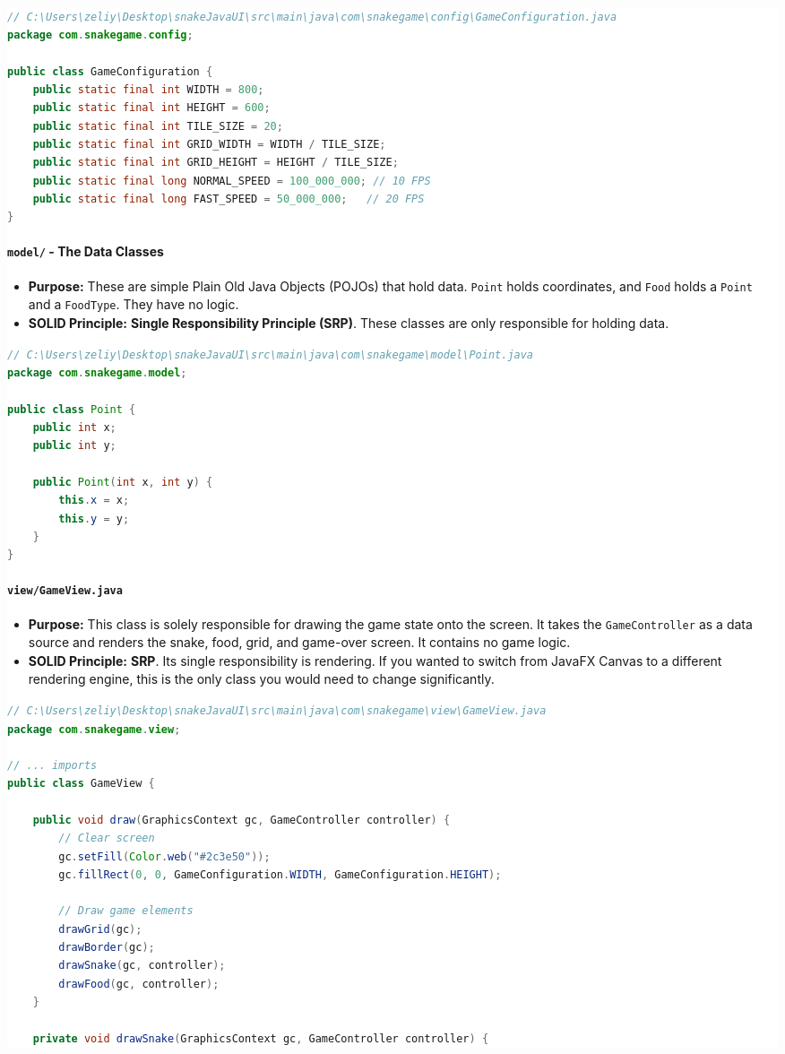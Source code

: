 ```java
// C:\Users\zeliy\Desktop\snakeJavaUI\src\main\java\com\snakegame\config\GameConfiguration.java
package com.snakegame.config;

public class GameConfiguration {
    public static final int WIDTH = 800;
    public static final int HEIGHT = 600;
    public static final int TILE_SIZE = 20;
    public static final int GRID_WIDTH = WIDTH / TILE_SIZE;
    public static final int GRID_HEIGHT = HEIGHT / TILE_SIZE;
    public static final long NORMAL_SPEED = 100_000_000; // 10 FPS
    public static final long FAST_SPEED = 50_000_000;   // 20 FPS
}
```

#### **`model/` - The Data Classes**

*   **Purpose:** These are simple Plain Old Java Objects (POJOs) that hold data. `Point` holds coordinates, and `Food` holds a `Point` and a `FoodType`. They have no logic.
*   **SOLID Principle:** **Single Responsibility Principle (SRP)**. These classes are only responsible for holding data.

```java
// C:\Users\zeliy\Desktop\snakeJavaUI\src\main\java\com\snakegame\model\Point.java
package com.snakegame.model;

public class Point {
    public int x;
    public int y;

    public Point(int x, int y) {
        this.x = x;
        this.y = y;
    }
}
```

#### **`view/GameView.java`**

*   **Purpose:** This class is solely responsible for drawing the game state onto the screen. It takes the `GameController` as a data source and renders the snake, food, grid, and game-over screen. It contains no game logic.
*   **SOLID Principle:** **SRP**. Its single responsibility is rendering. If you wanted to switch from JavaFX Canvas to a different rendering engine, this is the only class you would need to change significantly.

```java
// C:\Users\zeliy\Desktop\snakeJavaUI\src\main\java\com\snakegame\view\GameView.java
package com.snakegame.view;

// ... imports
public class GameView {

    public void draw(GraphicsContext gc, GameController controller) {
        // Clear screen
        gc.setFill(Color.web("#2c3e50"));
        gc.fillRect(0, 0, GameConfiguration.WIDTH, GameConfiguration.HEIGHT);

        // Draw game elements
        drawGrid(gc);
        drawBorder(gc);
        drawSnake(gc, controller);
        drawFood(gc, controller);
    }

    private void drawSnake(GraphicsContext gc, GameController controller) {
```